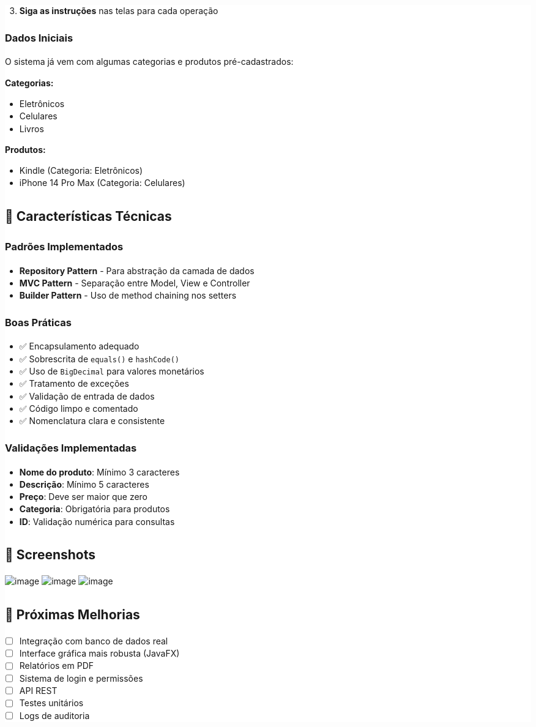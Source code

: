 3. **Siga as instruções** nas telas para cada operação

### Dados Iniciais
O sistema já vem com algumas categorias e produtos pré-cadastrados:

**Categorias:**
- Eletrônicos
- Celulares  
- Livros

**Produtos:**
- Kindle (Categoria: Eletrônicos)
- iPhone 14 Pro Max (Categoria: Celulares)

## 🔧 Características Técnicas

### Padrões Implementados
- **Repository Pattern** - Para abstração da camada de dados
- **MVC Pattern** - Separação entre Model, View e Controller
- **Builder Pattern** - Uso de method chaining nos setters

### Boas Práticas
- ✅ Encapsulamento adequado
- ✅ Sobrescrita de `equals()` e `hashCode()`
- ✅ Uso de `BigDecimal` para valores monetários
- ✅ Tratamento de exceções
- ✅ Validação de entrada de dados
- ✅ Código limpo e comentado
- ✅ Nomenclatura clara e consistente

### Validações Implementadas
- **Nome do produto**: Mínimo 3 caracteres
- **Descrição**: Mínimo 5 caracteres  
- **Preço**: Deve ser maior que zero
- **Categoria**: Obrigatória para produtos
- **ID**: Validação numérica para consultas

## 📱 Screenshots

![image](<img width="1025" height="401" alt="image" src="https://github.com/user-attachments/assets/208ab30d-7b6c-46db-989f-ba86880cb460" />
)
![image](<img width="646" height="345" alt="image" src="https://github.com/user-attachments/assets/b3ce37d1-4ab2-440a-9019-82476418112b" />)
![image](<img width="618" height="329" alt="image" src="https://github.com/user-attachments/assets/df1e3018-3cce-4cf1-b612-3218f68f371e" />
)

## 🎯 Próximas Melhorias

- [ ] Integração com banco de dados real
- [ ] Interface gráfica mais robusta (JavaFX)
- [ ] Relatórios em PDF
- [ ] Sistema de login e permissões
- [ ] API REST
- [ ] Testes unitários
- [ ] Logs de auditoria
